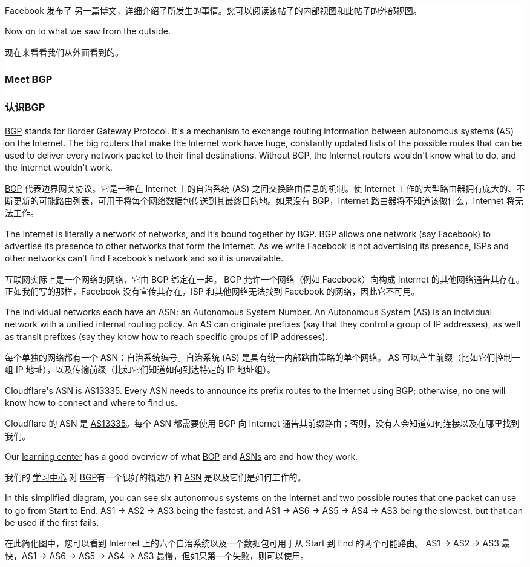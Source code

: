 Facebook 发布了 [另一篇博文](https://engineering.fb.com/2021/10/05/networking-traffic/outage-details/)，详细介绍了所发生的事情。您可以阅读该帖子的内部视图和此帖子的外部视图。

Now on to what we saw from the outside.

现在来看看我们从外面看到的。

### Meet BGP

### 认识BGP

[BGP](https://www.cloudflare.com/learning/security/glossary/what-is-bgp/) stands for Border Gateway Protocol. It's a mechanism to exchange  routing information between autonomous systems (AS) on the Internet. The big routers that make the Internet work have huge, constantly updated  lists of the possible routes that can be used to deliver every network  packet to their final destinations. Without BGP, the Internet routers  wouldn't know what to do, and the Internet wouldn't work.

[BGP](https://www.cloudflare.com/learning/security/glossary/what-is-bgp/) 代表边界网关协议。它是一种在 Internet 上的自治系统 (AS) 之间交换路由信息的机制。使 Internet 工作的大型路由器拥有庞大的、不断更新的可能路由列表，可用于将每个网络数据包传送到其最终目的地。如果没有 BGP，Internet 路由器将不知道该做什么，Internet 将无法工作。

The  Internet is literally a network of networks, and it’s bound together by  BGP. BGP allows one network (say Facebook) to advertise its presence to  other networks that form the Internet. As we write Facebook is not  advertising its presence, ISPs and other networks can’t find Facebook’s  network and so it is unavailable.

互联网实际上是一个网络的网络，它由 BGP 绑定在一起。 BGP 允许一个网络（例如 Facebook）向构成 Internet 的其他网络通告其存在。正如我们写的那样，Facebook 没有宣传其存在，ISP 和其他网络无法找到 Facebook 的网络，因此它不可用。

The individual networks each  have an ASN: an Autonomous System Number. An Autonomous System (AS) is  an individual network with a unified internal routing policy. An AS can  originate prefixes (say that they control a group of IP addresses), as  well as transit prefixes (say they know how to reach specific groups of  IP addresses).

每个单独的网络都有一个 ASN：自治系统编号。自治系统 (AS) 是具有统一内部路由策略的单个网络。 AS 可以产生前缀（比如它们控制一组 IP 地址），以及传输前缀（比如它们知道如何到达特定的 IP 地址组）。

Cloudflare's ASN is [AS13335](https://www.peeringdb.com/asn/13335). Every ASN needs to announce its prefix routes to the Internet using  BGP; otherwise, no one will know how to connect and where to find us.

Cloudflare 的 ASN 是 [AS13335](https://www.peeringdb.com/asn/13335)。每个 ASN 都需要使用 BGP 向 Internet 通告其前缀路由；否则，没有人会知道如何连接以及在哪里找到我们。

Our [learning center](https://www.cloudflare.com/learning/) has a good overview of what [BGP](https://www.cloudflare.com/learning/security/glossary/what-is-bgp/) and [ASNs](https://www.cloudflare.com/learning/network-layer/what-is-an-autonomous-system/) are and how they work.

我们的 [学习中心](https://www.cloudflare.com/learning/) 对 [BGP](https://www.cloudflare.com/learning/security/glossary/what-is-bgp)有一个很好的概述/) 和 [ASN](https://www.cloudflare.com/learning/network-layer/what-is-an-autonomous-system/) 是以及它们是如何工作的。

In this simplified diagram, you can see six autonomous systems on the  Internet and two possible routes that one packet can use to go from  Start to End. AS1 → AS2 → AS3 being the fastest, and AS1 → AS6 → AS5 →  AS4 → AS3 being the slowest, but that can be used if the first fails.

在此简化图中，您可以看到 Internet 上的六个自治系统以及一个数据包可用于从 Start 到 End 的两个可能路由。 AS1 → AS2 → AS3 最快，AS1 → AS6 → AS5 → AS4 → AS3 最慢，但如果第一个失败，则可以使用。
